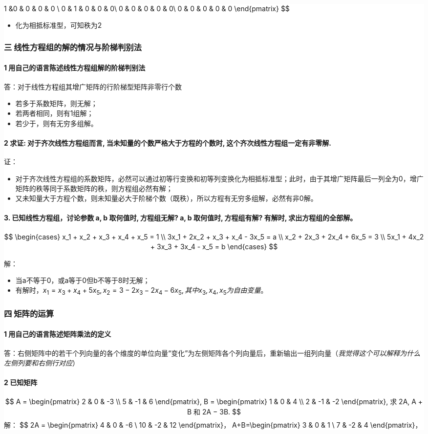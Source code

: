 1 &0 & 0 & 0 & 0 \\
0 & 1 & 0 & 0 & 0\\
0 & 0 & 0 & 0 & 0\\
0 & 0 & 0 & 0 & 0
\end{pmatrix}
$$
- 化为相抵标准型，可知秩为2


### 三 线性方程组的解的情况与阶梯判别法
#### 1 用自己的语言陈述线性方程组解的阶梯判别法
答：对于线性方程组其增广矩阵的行阶梯型矩阵非零行个数
- 若多于系数矩阵，则无解；
- 若两者相同，则有1组解；
- 若少于，则有无穷多组解。


#### 2 求证: 对于齐次线性方程组而言, 当未知量的个数严格大于方程的个数时, 这个齐次线性方程组一定有非零解.
证：
- 对于齐次线性方程组的系数矩阵，必然可以通过初等行变换和初等列变换化为相抵标准型；此时，由于其增广矩阵最后一列全为0，增广矩阵的秩等同于系数矩阵的秩，则方程组必然有解；
- 又未知量大于方程个数，则未知量必大于阶梯个数（既秩），所以方程有无穷多组解，必然有非0解。


#### 3. 已知线性方程组，讨论参数 a, b 取何值时, 方程组无解? a, b 取何值时, 方程组有解? 有解时, 求出方程组的全部解。
$$
\begin{cases}
x_1 + x_2 + x_3 + x_4 + x_5 = 1 \\
3x_1 + 2x_2 + x_3 + x_4 - 3x_5 = a \\
x_2 + 2x_3 + 2x_4 + 6x_5 = 3 \\
5x_1 + 4x_2 + 3x_3 + 3x_4 - x_5 = b
\end{cases}
$$

解：
- 当a不等于0，或a等于0但b不等于8时无解；
- 有解时，$x_1=x_3+x_4+5x_5,x_2=3-2x_3-2x_4-6x_5,其中x_3,x_4,x_5为自由变量$。

### 四 矩阵的运算
#### 1 用自己的语言陈述矩阵乘法的定义
答：右侧矩阵中的若干个列向量的各个维度的单位向量“变化”为左侧矩阵各个列向量后，重新输出一组列向量（*我觉得这个可以解释为什么左侧列要和右侧行对应*）

#### 2 已知矩阵
$$
A = \begin{pmatrix}
2 & 0 & -3 \\
5 & -1 & 6
\end{pmatrix}, 
B = \begin{pmatrix}
1 & 0 & 4 \\
2 & -1 & -2
\end{pmatrix},
求 2A, A + B 和 2A − 3B.
$$
解：
$$
2A = \begin{pmatrix}
4 & 0 & -6 \\
10 & -2 & 12
\end{pmatrix}，
A+B=\begin{pmatrix}
3 & 0 & 1 \\
7 & -2 & 4
\end{pmatrix}，